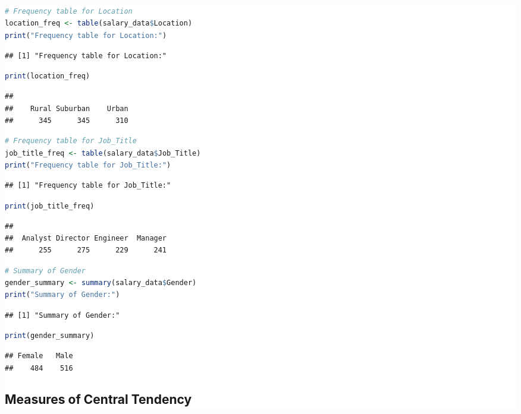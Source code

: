 ``` r
# Frequency table for Location
location_freq <- table(salary_data$Location)
print("Frequency table for Location:")
```

    ## [1] "Frequency table for Location:"

``` r
print(location_freq)
```

    ## 
    ##    Rural Suburban    Urban 
    ##      345      345      310

``` r
# Frequency table for Job_Title
job_title_freq <- table(salary_data$Job_Title)
print("Frequency table for Job_Title:")
```

    ## [1] "Frequency table for Job_Title:"

``` r
print(job_title_freq)
```

    ## 
    ##  Analyst Director Engineer  Manager 
    ##      255      275      229      241

``` r
# Summary of Gender
gender_summary <- summary(salary_data$Gender)
print("Summary of Gender:")
```

    ## [1] "Summary of Gender:"

``` r
print(gender_summary)
```

    ## Female   Male 
    ##    484    516

## Measures of Central Tendency

